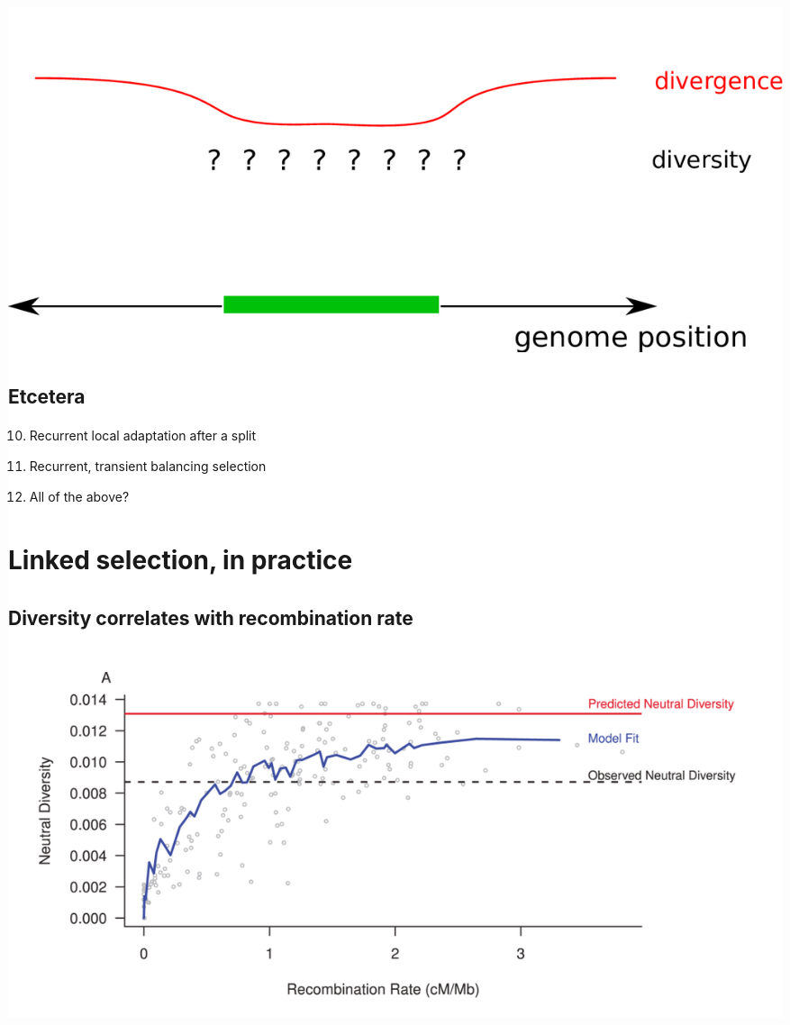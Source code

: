 ![](figs/linked-selection-guide/linked-selection-region-recurrent_introgression.png)

## Etcetera

10. Recurrent local adaptation after a split

11. Recurrent, transient balancing selection

12. All of the above?




# Linked selection, in practice




## Diversity correlates with recombination rate

![Corbett-Detig et al](figs/from_the_literature/corbett-detig-divergence-recomb-drosophila.png)
